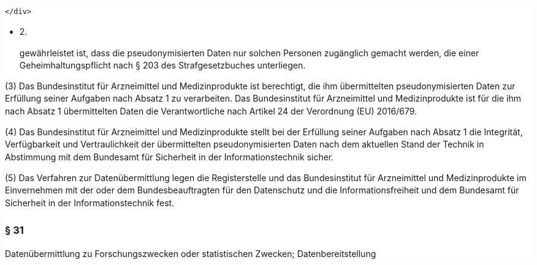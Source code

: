     </div>

  - 2\.
    
    <div>
    
    gewährleistet ist, dass die pseudonymisierten Daten nur solchen
    Personen zugänglich gemacht werden, die einer Geheimhaltungspflicht
    nach § 203 des Strafgesetzbuches unterliegen.
    
    </div>

</div>

<div class="jurAbsatz">

(3) Das Bundesinstitut für Arzneimittel und Medizinprodukte ist
berechtigt, die ihm übermittelten pseudonymisierten Daten zur Erfüllung
seiner Aufgaben nach Absatz 1 zu verarbeiten. Das Bundesinstitut für
Arzneimittel und Medizinprodukte ist für die ihm nach Absatz 1
übermittelten Daten die Verantwortliche nach Artikel 24 der Verordnung
(EU) 2016/679.

</div>

<div class="jurAbsatz">

(4) Das Bundesinstitut für Arzneimittel und Medizinprodukte stellt bei
der Erfüllung seiner Aufgaben nach Absatz 1 die Integrität,
Verfügbarkeit und Vertraulichkeit der übermittelten pseudonymisierten
Daten nach dem aktuellen Stand der Technik in Abstimmung mit dem
Bundesamt für Sicherheit in der Informationstechnik sicher.

</div>

<div class="jurAbsatz">

(5) Das Verfahren zur Datenübermittlung legen die Registerstelle und das
Bundesinstitut für Arzneimittel und Medizinprodukte im Einvernehmen mit
der oder dem Bundesbeauftragten für den Datenschutz und die
Informationsfreiheit und dem Bundesamt für Sicherheit in der
Informationstechnik fest.

</div>

</div>

</div>

</div>

<span id="BJNR249410019BJNE003200000.html"></span>

### § 31  
Datenübermittlung zu Forschungszwecken oder statistischen Zwecken; Datenbereitstellung

<div>

<div class="jnhtml">
